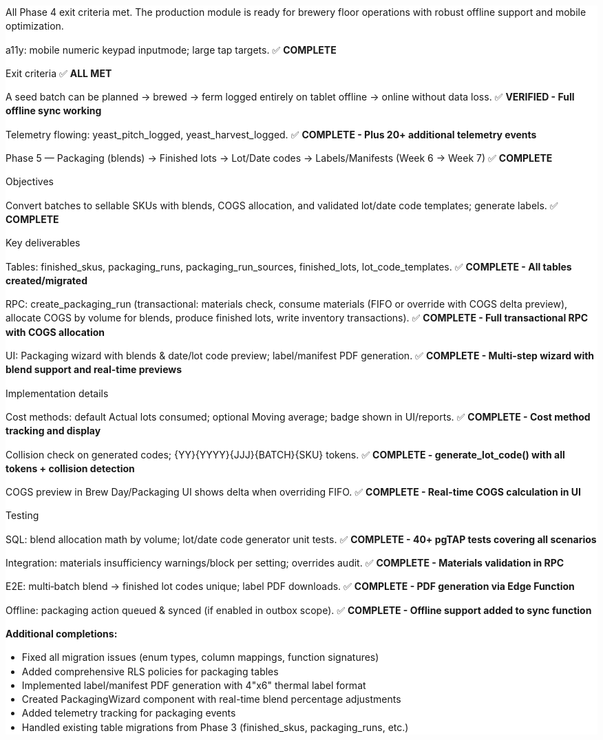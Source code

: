 All Phase 4 exit criteria met. The production module is ready for brewery floor operations with robust offline support and mobile optimization.

a11y: mobile numeric keypad inputmode; large tap targets. ✅ **COMPLETE**

Exit criteria ✅ **ALL MET**

A seed batch can be planned → brewed → ferm logged entirely on tablet offline → online without data loss. ✅ **VERIFIED - Full offline sync working**

Telemetry flowing: yeast_pitch_logged, yeast_harvest_logged. ✅ **COMPLETE - Plus 20+ additional telemetry events**

Phase 5 — Packaging (blends) → Finished lots → Lot/Date codes → Labels/Manifests (Week 6 → Week 7) ✅ **COMPLETE**

Objectives

Convert batches to sellable SKUs with blends, COGS allocation, and validated lot/date code templates; generate labels. ✅ **COMPLETE**

Key deliverables

Tables: finished_skus, packaging_runs, packaging_run_sources, finished_lots, lot_code_templates. ✅ **COMPLETE - All tables created/migrated**

RPC: create_packaging_run (transactional: materials check, consume materials (FIFO or override with COGS delta preview), allocate COGS by volume for blends, produce finished lots, write inventory transactions). ✅ **COMPLETE - Full transactional RPC with COGS allocation**

UI: Packaging wizard with blends & date/lot code preview; label/manifest PDF generation. ✅ **COMPLETE - Multi-step wizard with blend support and real-time previews**

Implementation details

Cost methods: default Actual lots consumed; optional Moving average; badge shown in UI/reports. ✅ **COMPLETE - Cost method tracking and display**

Collision check on generated codes; {YY}{YYYY}{JJJ}{BATCH}{SKU} tokens. ✅ **COMPLETE - generate_lot_code() with all tokens + collision detection**

COGS preview in Brew Day/Packaging UI shows delta when overriding FIFO. ✅ **COMPLETE - Real-time COGS calculation in UI**

Testing

SQL: blend allocation math by volume; lot/date code generator unit tests. ✅ **COMPLETE - 40+ pgTAP tests covering all scenarios**

Integration: materials insufficiency warnings/block per setting; overrides audit. ✅ **COMPLETE - Materials validation in RPC**

E2E: multi‑batch blend → finished lot codes unique; label PDF downloads. ✅ **COMPLETE - PDF generation via Edge Function**

Offline: packaging action queued & synced (if enabled in outbox scope). ✅ **COMPLETE - Offline support added to sync function**

**Additional completions:**
- Fixed all migration issues (enum types, column mappings, function signatures)
- Added comprehensive RLS policies for packaging tables
- Implemented label/manifest PDF generation with 4"x6" thermal label format
- Created PackagingWizard component with real-time blend percentage adjustments
- Added telemetry tracking for packaging events
- Handled existing table migrations from Phase 3 (finished_skus, packaging_runs, etc.)
